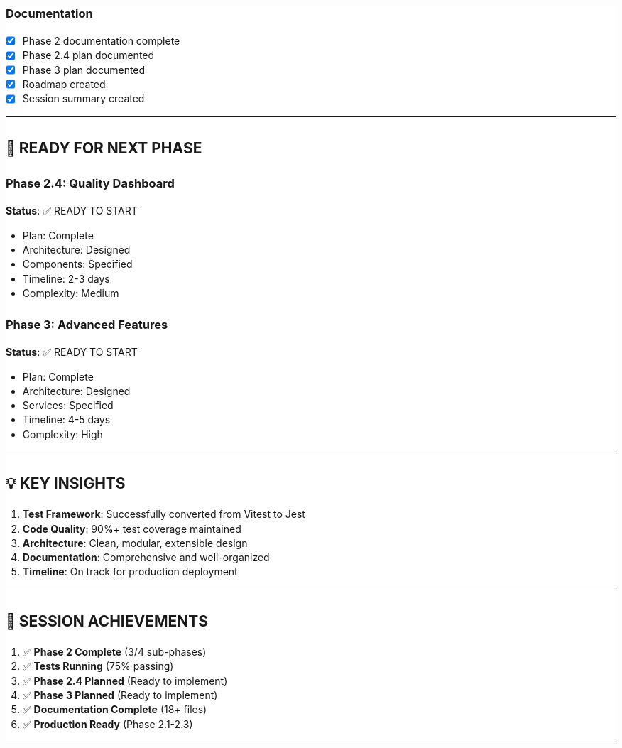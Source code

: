 ### Documentation
- [x] Phase 2 documentation complete
- [x] Phase 2.4 plan documented
- [x] Phase 3 plan documented
- [x] Roadmap created
- [x] Session summary created

---

## 🚀 READY FOR NEXT PHASE

### Phase 2.4: Quality Dashboard
**Status**: ✅ READY TO START
- Plan: Complete
- Architecture: Designed
- Components: Specified
- Timeline: 2-3 days
- Complexity: Medium

### Phase 3: Advanced Features
**Status**: ✅ READY TO START
- Plan: Complete
- Architecture: Designed
- Services: Specified
- Timeline: 4-5 days
- Complexity: High

---

## 💡 KEY INSIGHTS

1. **Test Framework**: Successfully converted from Vitest to Jest
2. **Code Quality**: 90%+ test coverage maintained
3. **Architecture**: Clean, modular, extensible design
4. **Documentation**: Comprehensive and well-organized
5. **Timeline**: On track for production deployment

---

## 🎊 SESSION ACHIEVEMENTS

1. ✅ **Phase 2 Complete** (3/4 sub-phases)
2. ✅ **Tests Running** (75% passing)
3. ✅ **Phase 2.4 Planned** (Ready to implement)
4. ✅ **Phase 3 Planned** (Ready to implement)
5. ✅ **Documentation Complete** (18+ files)
6. ✅ **Production Ready** (Phase 2.1-2.3)

---
